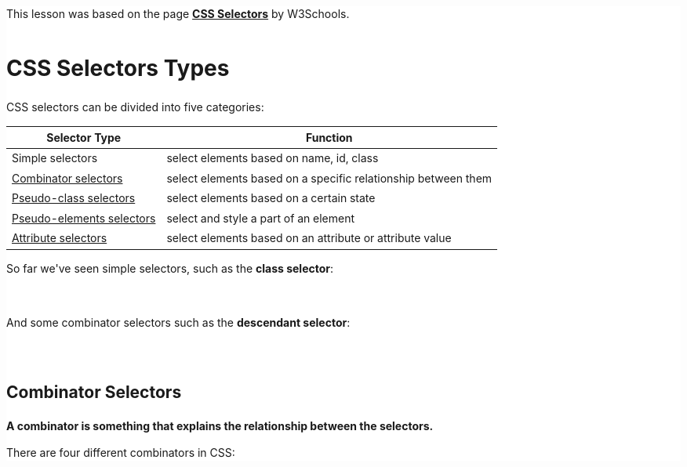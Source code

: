 This lesson was based on the page **[CSS Selectors](https://www.w3schools.com/CSS/css_selectors.asp)** by W3Schools.



# CSS Selectors Types



CSS selectors can be divided into five categories:



| Selector Type                                                | Function                                                     |
| ------------------------------------------------------------ | ------------------------------------------------------------ |
| Simple selectors                                             | select elements based on name, id, class                     |
| [Combinator selectors](https://www.w3schools.com/CSS/css_combinators.asp) | select elements based on a specific relationship between them |
| [Pseudo-class selectors](https://www.w3schools.com/CSS/css_pseudo_classes.asp) | select elements based on a certain state                     |
| [Pseudo-elements selectors](https://www.w3schools.com/CSS/css_pseudo_elements.asp) | select and style a part of an element                        |
| [Attribute selectors](https://www.w3schools.com/CSS/css_attribute_selectors.asp) | select elements based on an attribute or attribute value     |



So far we've seen simple selectors, such as the **class selector**:

<iframe height="433" style="width: 100%;" scrolling="no" title="wk8 - Ex simple selectors_1" src="https://codepen.io/maujac/embed/jOPdJNG?height=433&theme-id=light&default-tab=css,result" frameborder="no" allowtransparency="true" allowfullscreen="true">
  See the Pen <a href='https://codepen.io/maujac/pen/jOPdJNG'>wk8 - Ex simple selectors_1</a> by Mauricio Buschinelli
  (<a href='https://codepen.io/maujac'>@maujac</a>) on <a href='https://codepen.io'>CodePen</a>.
</iframe>
<br>

And some combinator selectors such as the **descendant selector**:

<iframe height="265" style="width: 100%;" scrolling="no" title="wk8 - simple descendant selector_ex1" src="https://codepen.io/maujac/embed/eYBXXjq?height=265&theme-id=dark&default-tab=html,result" frameborder="no" loading="lazy" allowtransparency="true" allowfullscreen="true">
  See the Pen <a href='https://codepen.io/maujac/pen/eYBXXjq'>wk8 - simple descendant selector_ex1</a> by Mauricio Buschinelli
  (<a href='https://codepen.io/maujac'>@maujac</a>) on <a href='https://codepen.io'>CodePen</a>.
</iframe>


<br>

## Combinator Selectors

**A combinator is something that explains the relationship between the selectors.**



There are four different combinators in CSS:
